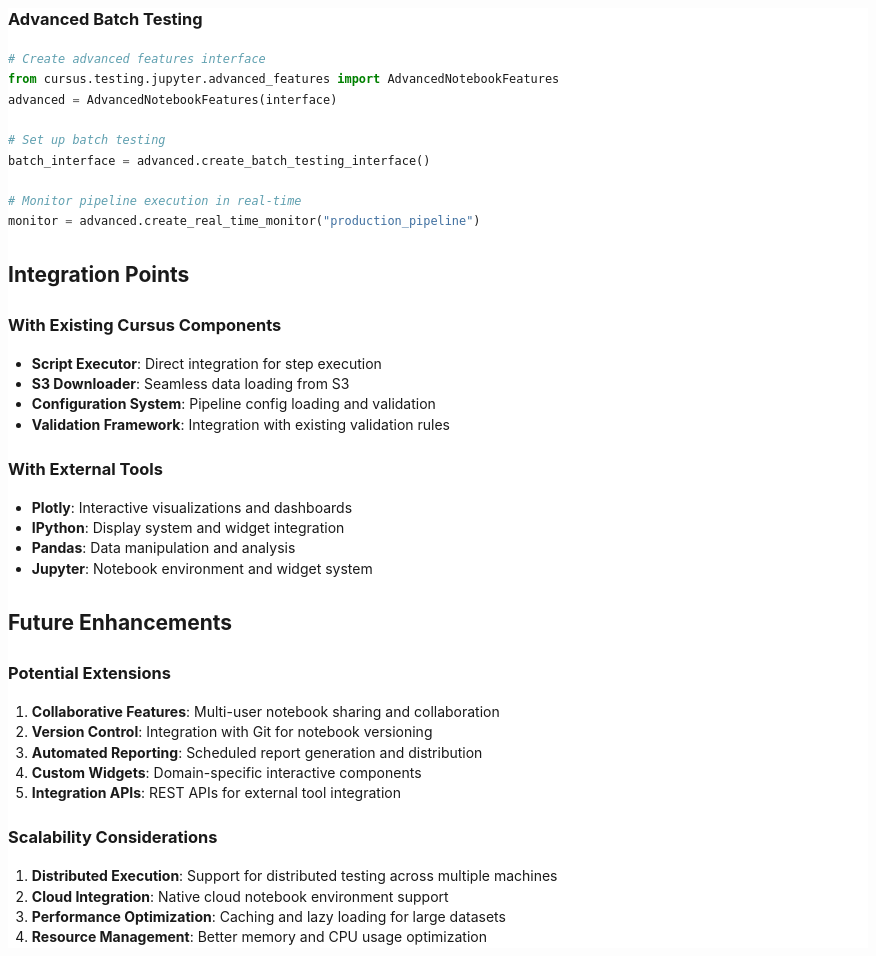 ### Advanced Batch Testing
```python
# Create advanced features interface
from cursus.testing.jupyter.advanced_features import AdvancedNotebookFeatures
advanced = AdvancedNotebookFeatures(interface)

# Set up batch testing
batch_interface = advanced.create_batch_testing_interface()

# Monitor pipeline execution in real-time
monitor = advanced.create_real_time_monitor("production_pipeline")
```

## Integration Points

### With Existing Cursus Components
- **Script Executor**: Direct integration for step execution
- **S3 Downloader**: Seamless data loading from S3
- **Configuration System**: Pipeline config loading and validation
- **Validation Framework**: Integration with existing validation rules

### With External Tools
- **Plotly**: Interactive visualizations and dashboards
- **IPython**: Display system and widget integration
- **Pandas**: Data manipulation and analysis
- **Jupyter**: Notebook environment and widget system

## Future Enhancements

### Potential Extensions
1. **Collaborative Features**: Multi-user notebook sharing and collaboration
2. **Version Control**: Integration with Git for notebook versioning
3. **Automated Reporting**: Scheduled report generation and distribution
4. **Custom Widgets**: Domain-specific interactive components
5. **Integration APIs**: REST APIs for external tool integration

### Scalability Considerations
1. **Distributed Execution**: Support for distributed testing across multiple machines
2. **Cloud Integration**: Native cloud notebook environment support
3. **Performance Optimization**: Caching and lazy loading for large datasets
4. **Resource Management**: Better memory and CPU usage optimization
